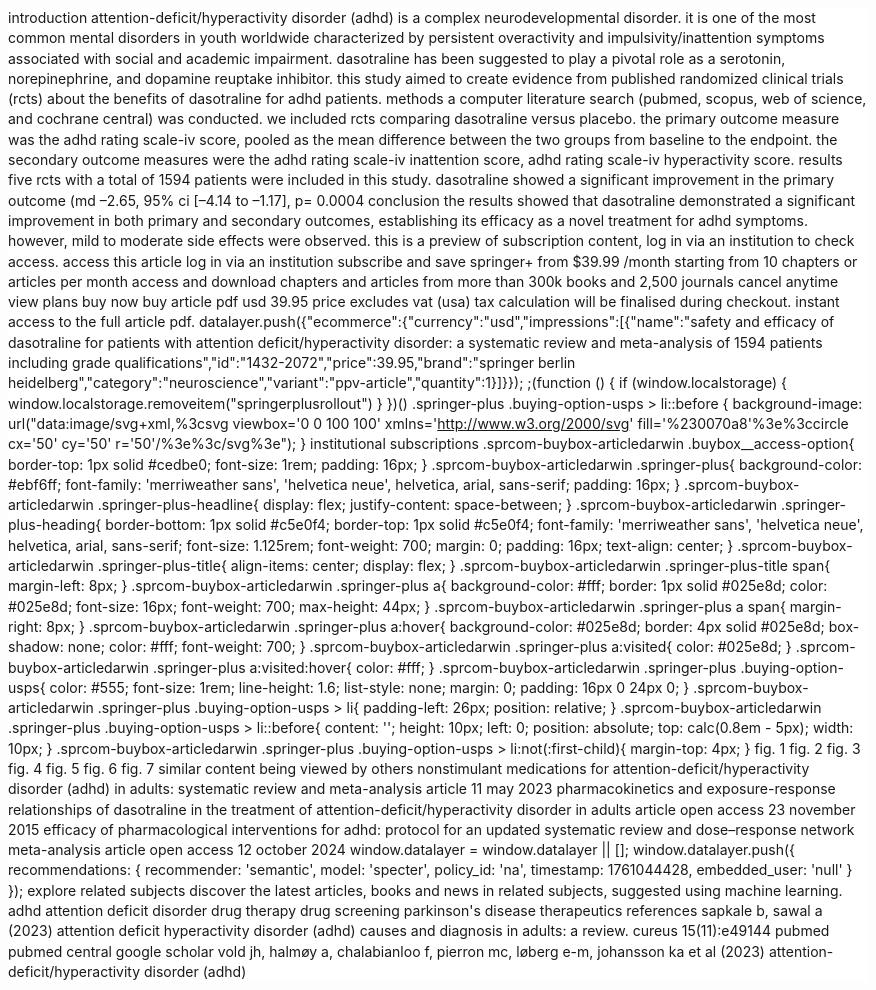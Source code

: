 introduction attention-deficit/hyperactivity disorder (adhd) is a complex neurodevelopmental disorder. it is one of the most common mental disorders in youth worldwide characterized by persistent overactivity and impulsivity/inattention symptoms associated with social and academic impairment. dasotraline has been suggested to play a pivotal role as a serotonin, norepinephrine, and dopamine reuptake inhibitor. this study aimed to create evidence from published randomized clinical trials (rcts) about the benefits of dasotraline for adhd patients. methods a computer literature search (pubmed, scopus, web of science, and cochrane central) was conducted. we included rcts comparing dasotraline versus placebo. the primary outcome measure was the adhd rating scale-iv score, pooled as the mean difference between the two groups from baseline to the endpoint. the secondary outcome measures were the adhd rating scale-iv inattention score, adhd rating scale-iv hyperactivity score. results five rcts with a total of 1594 patients were included in this study. dasotraline showed a significant improvement in the primary outcome (md –2.65, 95% ci [–4.14 to –1.17], p= 0.0004 conclusion the results showed that dasotraline demonstrated a significant improvement in both primary and secondary outcomes, establishing its efficacy as a novel treatment for adhd symptoms. however, mild to moderate side effects were observed. this is a preview of subscription content, log in via an institution to check access. access this article log in via an institution subscribe and save springer+ from $39.99 /month starting from 10 chapters or articles per month access and download chapters and articles from more than 300k books and 2,500 journals cancel anytime view plans buy now buy article pdf usd 39.95 price excludes vat (usa) tax calculation will be finalised during checkout. instant access to the full article pdf. datalayer.push({"ecommerce":{"currency":"usd","impressions":[{"name":"safety and efficacy of dasotraline for patients with attention deficit/hyperactivity disorder: a systematic review and meta-analysis of 1594 patients including grade qualifications","id":"1432-2072","price":39.95,"brand":"springer berlin heidelberg","category":"neuroscience","variant":"ppv-article","quantity":1}]}}); ;(function () { if (window.localstorage) { window.localstorage.removeitem("springerplusrollout") } })() .springer-plus .buying-option-usps > li::before { background-image: url("data:image/svg+xml,%3csvg viewbox='0 0 100 100' xmlns='http://www.w3.org/2000/svg' fill='%230070a8'%3e%3ccircle cx='50' cy='50' r='50'/%3e%3c/svg%3e"); } institutional subscriptions .sprcom-buybox-articledarwin .buybox__access-option{ border-top: 1px solid #cedbe0; font-size: 1rem; padding: 16px; } .sprcom-buybox-articledarwin .springer-plus{ background-color: #ebf6ff; font-family: 'merriweather sans', 'helvetica neue', helvetica, arial, sans-serif; padding: 16px; } .sprcom-buybox-articledarwin .springer-plus-headline{ display: flex; justify-content: space-between; } .sprcom-buybox-articledarwin .springer-plus-heading{ border-bottom: 1px solid #c5e0f4; border-top: 1px solid #c5e0f4; font-family: 'merriweather sans', 'helvetica neue', helvetica, arial, sans-serif; font-size: 1.125rem; font-weight: 700; margin: 0; padding: 16px; text-align: center; } .sprcom-buybox-articledarwin .springer-plus-title{ align-items: center; display: flex; } .sprcom-buybox-articledarwin .springer-plus-title span{ margin-left: 8px; } .sprcom-buybox-articledarwin .springer-plus a{ background-color: #fff; border: 1px solid #025e8d; color: #025e8d; font-size: 16px; font-weight: 700; max-height: 44px; } .sprcom-buybox-articledarwin .springer-plus a span{ margin-right: 8px; } .sprcom-buybox-articledarwin .springer-plus a:hover{ background-color: #025e8d; border: 4px solid #025e8d; box-shadow: none; color: #fff; font-weight: 700; } .sprcom-buybox-articledarwin .springer-plus a:visited{ color: #025e8d; } .sprcom-buybox-articledarwin .springer-plus a:visited:hover{ color: #fff; } .sprcom-buybox-articledarwin .springer-plus .buying-option-usps{ color: #555; font-size: 1rem; line-height: 1.6; list-style: none; margin: 0; padding: 16px 0 24px 0; } .sprcom-buybox-articledarwin .springer-plus .buying-option-usps > li{ padding-left: 26px; position: relative; } .sprcom-buybox-articledarwin .springer-plus .buying-option-usps > li::before{ content: ''; height: 10px; left: 0; position: absolute; top: calc(0.8em - 5px); width: 10px; } .sprcom-buybox-articledarwin .springer-plus .buying-option-usps > li:not(:first-child){ margin-top: 4px; } fig. 1 fig. 2 fig. 3 fig. 4 fig. 5 fig. 6 fig. 7 similar content being viewed by others nonstimulant medications for attention-deficit/hyperactivity disorder (adhd) in adults: systematic review and meta-analysis article 11 may 2023 pharmacokinetics and exposure-response relationships of dasotraline in the treatment of attention-deficit/hyperactivity disorder in adults article open access 23 november 2015 efficacy of pharmacological interventions for adhd: protocol for an updated systematic review and dose–response network meta-analysis article open access 12 october 2024 window.datalayer = window.datalayer || []; window.datalayer.push({ recommendations: { recommender: 'semantic', model: 'specter', policy_id: 'na', timestamp: 1761044428, embedded_user: 'null' } }); explore related subjects discover the latest articles, books and news in related subjects, suggested using machine learning. adhd attention deficit disorder drug therapy drug screening parkinson&#x27;s disease therapeutics references sapkale b, sawal a (2023) attention deficit hyperactivity disorder (adhd) causes and diagnosis in adults: a review. cureus 15(11):e49144 pubmed pubmed central google scholar vold jh, halmøy a, chalabianloo f, pierron mc, løberg e-m, johansson ka et al (2023) attention-deficit/hyperactivity disorder (adhd)